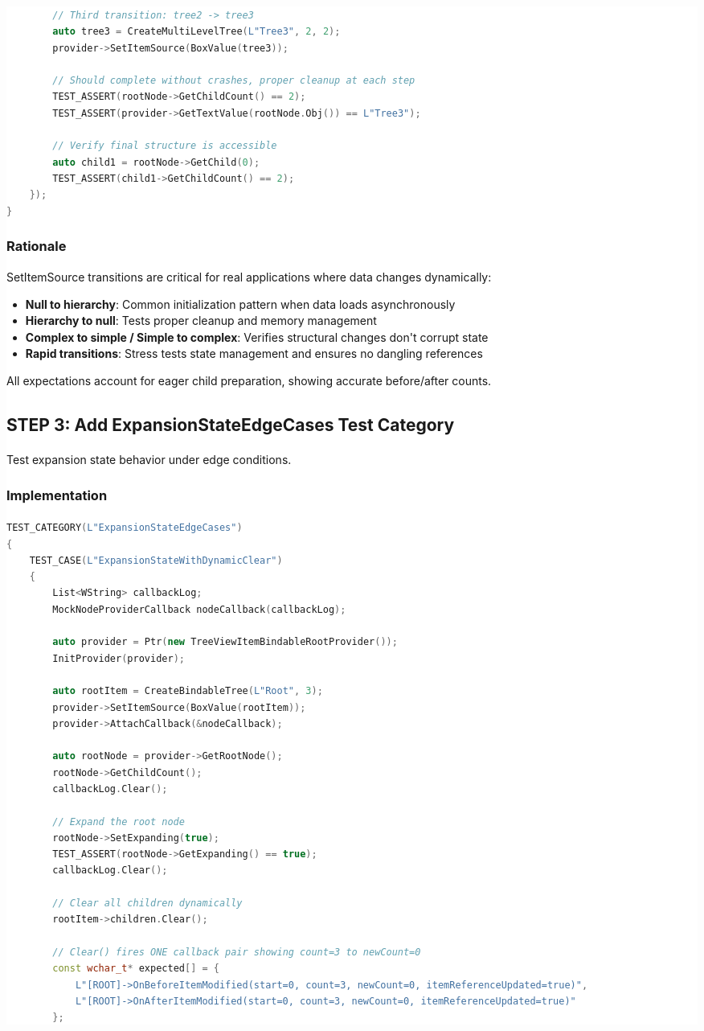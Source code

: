 ```cpp
		// Third transition: tree2 -> tree3
		auto tree3 = CreateMultiLevelTree(L"Tree3", 2, 2);
		provider->SetItemSource(BoxValue(tree3));
		
		// Should complete without crashes, proper cleanup at each step
		TEST_ASSERT(rootNode->GetChildCount() == 2);
		TEST_ASSERT(provider->GetTextValue(rootNode.Obj()) == L"Tree3");
		
		// Verify final structure is accessible
		auto child1 = rootNode->GetChild(0);
		TEST_ASSERT(child1->GetChildCount() == 2);
	});
}
```

### Rationale

SetItemSource transitions are critical for real applications where data changes dynamically:
- **Null to hierarchy**: Common initialization pattern when data loads asynchronously
- **Hierarchy to null**: Tests proper cleanup and memory management
- **Complex to simple / Simple to complex**: Verifies structural changes don't corrupt state
- **Rapid transitions**: Stress tests state management and ensures no dangling references

All expectations account for eager child preparation, showing accurate before/after counts.

## STEP 3: Add ExpansionStateEdgeCases Test Category

Test expansion state behavior under edge conditions.

### Implementation

```cpp
TEST_CATEGORY(L"ExpansionStateEdgeCases")
{
	TEST_CASE(L"ExpansionStateWithDynamicClear")
	{
		List<WString> callbackLog;
		MockNodeProviderCallback nodeCallback(callbackLog);
		
		auto provider = Ptr(new TreeViewItemBindableRootProvider());
		InitProvider(provider);
		
		auto rootItem = CreateBindableTree(L"Root", 3);
		provider->SetItemSource(BoxValue(rootItem));
		provider->AttachCallback(&nodeCallback);
		
		auto rootNode = provider->GetRootNode();
		rootNode->GetChildCount();
		callbackLog.Clear();
		
		// Expand the root node
		rootNode->SetExpanding(true);
		TEST_ASSERT(rootNode->GetExpanding() == true);
		callbackLog.Clear();
		
		// Clear all children dynamically
		rootItem->children.Clear();
		
		// Clear() fires ONE callback pair showing count=3 to newCount=0
		const wchar_t* expected[] = {
			L"[ROOT]->OnBeforeItemModified(start=0, count=3, newCount=0, itemReferenceUpdated=true)",
			L"[ROOT]->OnAfterItemModified(start=0, count=3, newCount=0, itemReferenceUpdated=true)"
		};
```